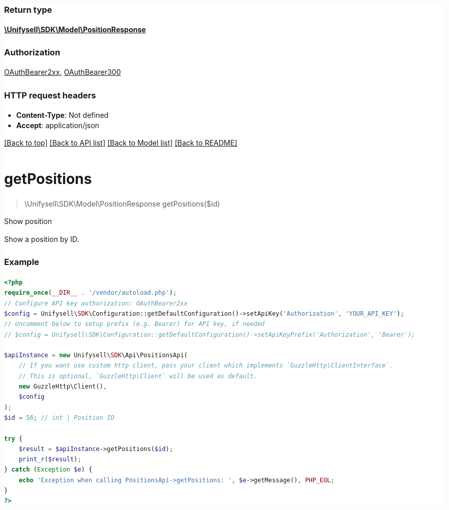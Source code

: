 ### Return type

[**\Unifysell\SDK\Model\PositionResponse**](../Model/PositionResponse.md)

### Authorization

[OAuthBearer2xx](../../README.md#OAuthBearer2xx), [OAuthBearer300](../../README.md#OAuthBearer300)

### HTTP request headers

 - **Content-Type**: Not defined
 - **Accept**: application/json

[[Back to top]](#) [[Back to API list]](../../README.md#documentation-for-api-endpoints) [[Back to Model list]](../../README.md#documentation-for-models) [[Back to README]](../../README.md)

# **getPositions**
> \Unifysell\SDK\Model\PositionResponse getPositions($id)

Show position

Show a position by ID.

### Example
```php
<?php
require_once(__DIR__ . '/vendor/autoload.php');
// Configure API key authorization: OAuthBearer2xx
$config = Unifysell\SDK\Configuration::getDefaultConfiguration()->setApiKey('Authorization', 'YOUR_API_KEY');
// Uncomment below to setup prefix (e.g. Bearer) for API key, if needed
// $config = Unifysell\SDK\Configuration::getDefaultConfiguration()->setApiKeyPrefix('Authorization', 'Bearer');

$apiInstance = new Unifysell\SDK\Api\PositionsApi(
    // If you want use custom http client, pass your client which implements `GuzzleHttp\ClientInterface`.
    // This is optional, `GuzzleHttp\Client` will be used as default.
    new GuzzleHttp\Client(),
    $config
);
$id = 56; // int | Position ID

try {
    $result = $apiInstance->getPositions($id);
    print_r($result);
} catch (Exception $e) {
    echo 'Exception when calling PositionsApi->getPositions: ', $e->getMessage(), PHP_EOL;
}
?>
```

